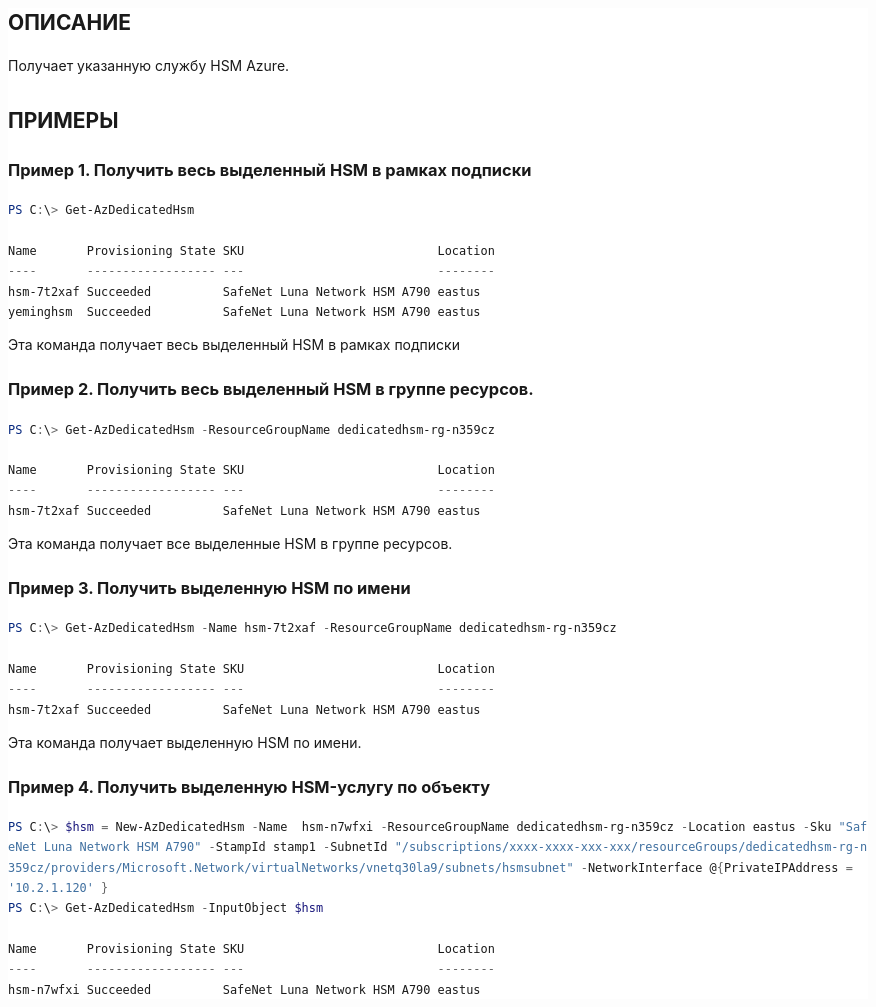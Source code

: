 ## ОПИСАНИЕ
Получает указанную службу HSM Azure.

## ПРИМЕРЫ

### Пример 1. Получить весь выделенный HSM в рамках подписки
```powershell
PS C:\> Get-AzDedicatedHsm

Name       Provisioning State SKU                           Location
----       ------------------ ---                           --------
hsm-7t2xaf Succeeded          SafeNet Luna Network HSM A790 eastus
yeminghsm  Succeeded          SafeNet Luna Network HSM A790 eastus
```

Эта команда получает весь выделенный HSM в рамках подписки

### Пример 2. Получить весь выделенный HSM в группе ресурсов.
```powershell
PS C:\> Get-AzDedicatedHsm -ResourceGroupName dedicatedhsm-rg-n359cz

Name       Provisioning State SKU                           Location
----       ------------------ ---                           --------
hsm-7t2xaf Succeeded          SafeNet Luna Network HSM A790 eastus
```

Эта команда получает все выделенные HSM в группе ресурсов.

### Пример 3. Получить выделенную HSM по имени
```powershell
PS C:\> Get-AzDedicatedHsm -Name hsm-7t2xaf -ResourceGroupName dedicatedhsm-rg-n359cz

Name       Provisioning State SKU                           Location
----       ------------------ ---                           --------
hsm-7t2xaf Succeeded          SafeNet Luna Network HSM A790 eastus
```

Эта команда получает выделенную HSM по имени.

### Пример 4. Получить выделенную HSM-услугу по объекту
```powershell
PS C:\> $hsm = New-AzDedicatedHsm -Name  hsm-n7wfxi -ResourceGroupName dedicatedhsm-rg-n359cz -Location eastus -Sku "SafeNet Luna Network HSM A790" -StampId stamp1 -SubnetId "/subscriptions/xxxx-xxxx-xxx-xxx/resourceGroups/dedicatedhsm-rg-n359cz/providers/Microsoft.Network/virtualNetworks/vnetq30la9/subnets/hsmsubnet" -NetworkInterface @{PrivateIPAddress = '10.2.1.120' }
PS C:\> Get-AzDedicatedHsm -InputObject $hsm

Name       Provisioning State SKU                           Location
----       ------------------ ---                           --------
hsm-n7wfxi Succeeded          SafeNet Luna Network HSM A790 eastus
```
